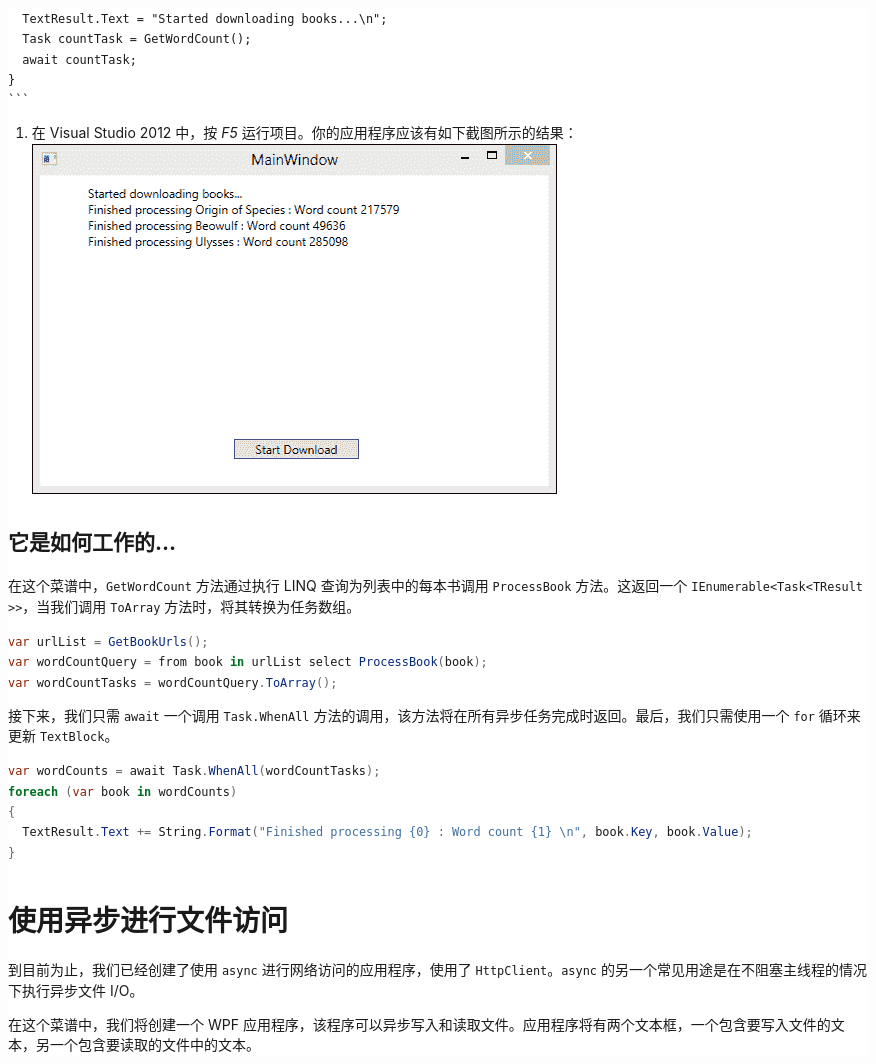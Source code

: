       TextResult.Text = "Started downloading books...\n";
      Task countTask = GetWordCount();
      await countTask;            
    }
    ```

1.  在 Visual Studio 2012 中，按 *F5* 运行项目。你的应用程序应该有如下截图所示的结果：![如何做…](img/0225OT_08_08.jpg)

## 它是如何工作的…

在这个菜谱中，`GetWordCount` 方法通过执行 LINQ 查询为列表中的每本书调用 `ProcessBook` 方法。这返回一个 `IEnumerable<Task<TResult>>`，当我们调用 `ToArray` 方法时，将其转换为任务数组。

```cs
var urlList = GetBookUrls();
var wordCountQuery = from book in urlList select ProcessBook(book);
var wordCountTasks = wordCountQuery.ToArray();
```

接下来，我们只需 `await` 一个调用 `Task.WhenAll` 方法的调用，该方法将在所有异步任务完成时返回。最后，我们只需使用一个 `for` 循环来更新 `TextBlock`。

```cs
var wordCounts = await Task.WhenAll(wordCountTasks);
foreach (var book in wordCounts)
{
  TextResult.Text += String.Format("Finished processing {0} : Word count {1} \n", book.Key, book.Value);
}
```

# 使用异步进行文件访问

到目前为止，我们已经创建了使用 `async` 进行网络访问的应用程序，使用了 `HttpClient`。`async` 的另一个常见用途是在不阻塞主线程的情况下执行异步文件 I/O。

在这个菜谱中，我们将创建一个 WPF 应用程序，该程序可以异步写入和读取文件。应用程序将有两个文本框，一个包含要写入文件的文本，另一个包含要读取的文件中的文本。
